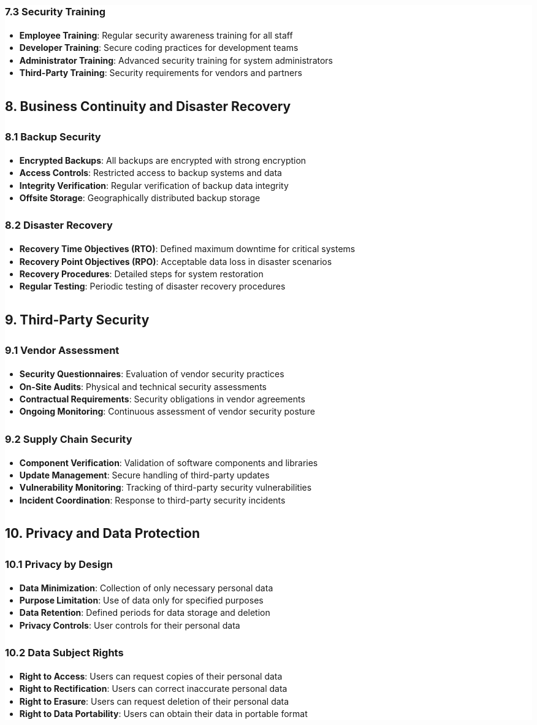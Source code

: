 ### 7.3 Security Training
- **Employee Training**: Regular security awareness training for all staff
- **Developer Training**: Secure coding practices for development teams
- **Administrator Training**: Advanced security training for system administrators
- **Third-Party Training**: Security requirements for vendors and partners

## 8. Business Continuity and Disaster Recovery

### 8.1 Backup Security
- **Encrypted Backups**: All backups are encrypted with strong encryption
- **Access Controls**: Restricted access to backup systems and data
- **Integrity Verification**: Regular verification of backup data integrity
- **Offsite Storage**: Geographically distributed backup storage

### 8.2 Disaster Recovery
- **Recovery Time Objectives (RTO)**: Defined maximum downtime for critical systems
- **Recovery Point Objectives (RPO)**: Acceptable data loss in disaster scenarios
- **Recovery Procedures**: Detailed steps for system restoration
- **Regular Testing**: Periodic testing of disaster recovery procedures

## 9. Third-Party Security

### 9.1 Vendor Assessment
- **Security Questionnaires**: Evaluation of vendor security practices
- **On-Site Audits**: Physical and technical security assessments
- **Contractual Requirements**: Security obligations in vendor agreements
- **Ongoing Monitoring**: Continuous assessment of vendor security posture

### 9.2 Supply Chain Security
- **Component Verification**: Validation of software components and libraries
- **Update Management**: Secure handling of third-party updates
- **Vulnerability Monitoring**: Tracking of third-party security vulnerabilities
- **Incident Coordination**: Response to third-party security incidents

## 10. Privacy and Data Protection

### 10.1 Privacy by Design
- **Data Minimization**: Collection of only necessary personal data
- **Purpose Limitation**: Use of data only for specified purposes
- **Data Retention**: Defined periods for data storage and deletion
- **Privacy Controls**: User controls for their personal data

### 10.2 Data Subject Rights
- **Right to Access**: Users can request copies of their personal data
- **Right to Rectification**: Users can correct inaccurate personal data
- **Right to Erasure**: Users can request deletion of their personal data
- **Right to Data Portability**: Users can obtain their data in portable format
